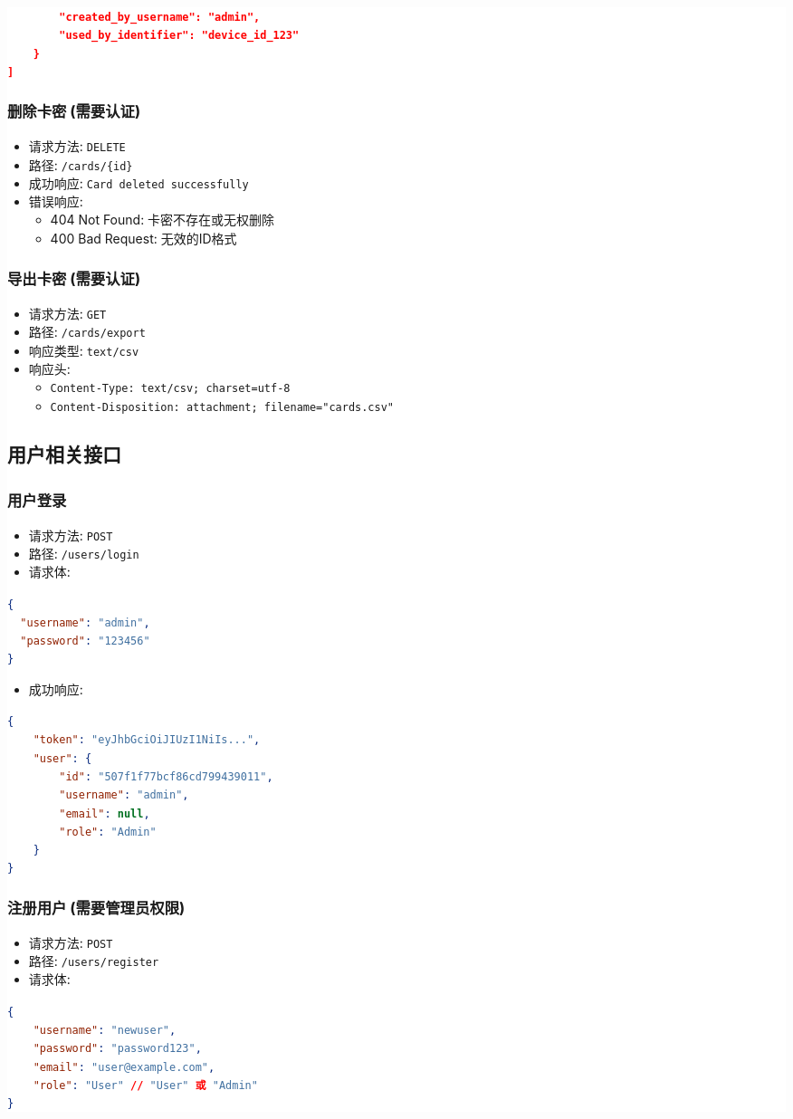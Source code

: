 ``` json
        "created_by_username": "admin",
        "used_by_identifier": "device_id_123"
    }
]
```

### 删除卡密 (需要认证)
- 请求方法: `DELETE`
- 路径: `/cards/{id}`
- 成功响应: `Card deleted successfully`
- 错误响应:
  - 404 Not Found: 卡密不存在或无权删除
  - 400 Bad Request: 无效的ID格式

### 导出卡密 (需要认证)
- 请求方法: `GET`
- 路径: `/cards/export`
- 响应类型: `text/csv`
- 响应头:
  - `Content-Type: text/csv; charset=utf-8`
  - `Content-Disposition: attachment; filename="cards.csv"`

## 用户相关接口

### 用户登录
- 请求方法: `POST`
- 路径: `/users/login`
- 请求体:
``` json
{
  "username": "admin",
  "password": "123456"
}
```

- 成功响应:
``` json
{
    "token": "eyJhbGciOiJIUzI1NiIs...",
    "user": {
        "id": "507f1f77bcf86cd799439011",
        "username": "admin",
        "email": null,
        "role": "Admin"
    }
}
```

### 注册用户 (需要管理员权限)
- 请求方法: `POST`
- 路径: `/users/register`
- 请求体:
``` json
{
    "username": "newuser",
    "password": "password123",
    "email": "user@example.com",
    "role": "User" // "User" 或 "Admin"
}
```
